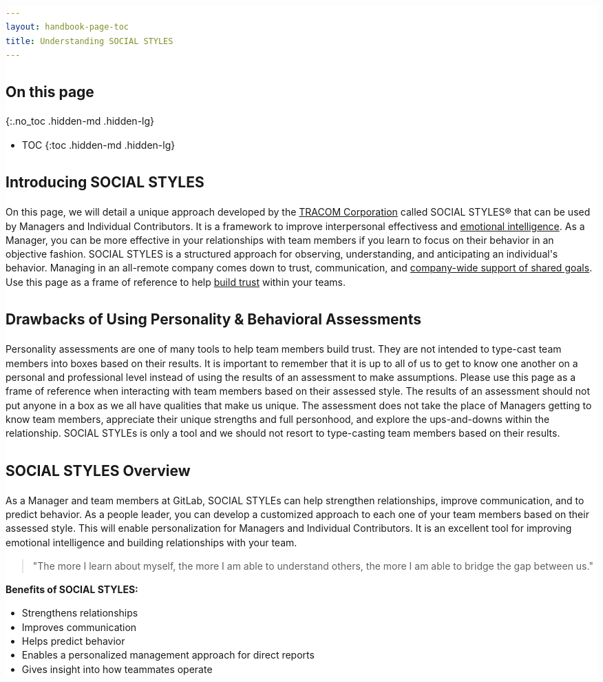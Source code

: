 ```yaml
---
layout: handbook-page-toc
title: Understanding SOCIAL STYLES 
---
```


## On this page
{:.no_toc .hidden-md .hidden-lg}

- TOC
{:toc .hidden-md .hidden-lg}

## Introducing SOCIAL STYLES

On this page, we will detail a unique approach developed by the [TRACOM Corporation](https://tracom.com/social-style-training/model#) called SOCIAL STYLES&reg; that can be used by Managers and Individual Contributors. It is a framework to improve interpersonal effectivess and [emotional intelligence](/handbook/people-group/learning-and-development/emotional-intelligence/). As a Manager, you can be more effective in your relationships with team members if you learn to focus on their behavior in an objective fashion. SOCIAL STYLES is a structured approach for observing, understanding, and anticipating an individual's behavior. Managing in an all-remote company comes down to trust, communication, and [company-wide support of shared goals](https://about.gitlab.com/company/culture/all-remote/management/). Use this page as a frame of reference to help [build trust](/about.gitlab.com/handbook/people-group/learning-and-development/building-trust) within your teams. 

## Drawbacks of Using Personality & Behavioral Assessments

Personality assessments are one of many tools to help team members build trust. They are not intended to type-cast team members into boxes based on their results. It is important to remember that it is up to all of us to get to know one another on a personal and professional level instead of using the results of an assessment to make assumptions. Please use this page as a frame of reference when interacting with team members based on their assessed style. The results of an assessment should not put anyone in a box as we all have qualities that make us unique. The assessment does not take the place of Managers getting to know team members, appreciate their unique strengths and full personhood, and explore the ups-and-downs within the relationship. SOCIAL STYLEs is only a tool and we should not resort to type-casting team members based on their results.

## SOCIAL STYLES Overview

As a Manager and team members at GitLab, SOCIAL STYLEs can help strengthen relationships, improve communication, and to predict behavior. As a people leader, you can develop a customized approach to each one of your team members based on their assessed style. This will enable personalization for Managers and Individual Contributors. It is an excellent tool for improving emotional intelligence and building relationships with your team.

>  "The more I learn about myself, the more I am able to understand others, the more I am able to bridge the gap between us."

**Benefits of SOCIAL STYLES:**
*  Strengthens relationships
*  Improves communication 
*  Helps predict behavior
*  Enables a personalized management approach for direct reports
*  Gives insight into how teammates operate
